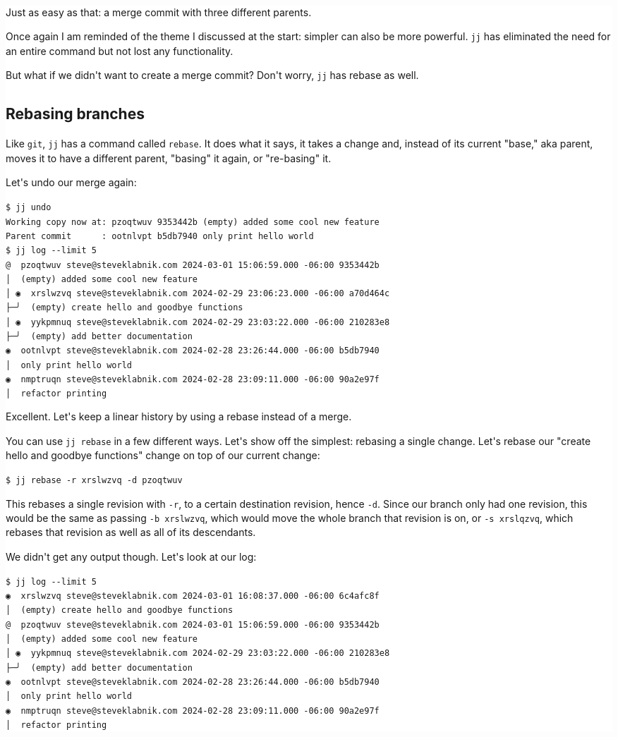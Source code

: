 ```console
```

Just as easy as that: a merge commit with three different parents.

Once again I am reminded of the theme I discussed at the start: simpler can also
be more powerful. `jj` has eliminated the need for an entire command but not
lost any functionality.

But what if we didn't want to create a merge commit? Don't worry, `jj` has
rebase as well.

## Rebasing branches

Like `git`, `jj` has a command called `rebase`. It does what it says, it takes
a change and, instead of its current "base," aka parent, moves it to have a
different parent, "basing" it again, or "re-basing" it.

Let's undo our merge again:

```console
$ jj undo
Working copy now at: pzoqtwuv 9353442b (empty) added some cool new feature
Parent commit      : ootnlvpt b5db7940 only print hello world
$ jj log --limit 5
@  pzoqtwuv steve@steveklabnik.com 2024-03-01 15:06:59.000 -06:00 9353442b
│  (empty) added some cool new feature
│ ◉  xrslwzvq steve@steveklabnik.com 2024-02-29 23:06:23.000 -06:00 a70d464c
├─╯  (empty) create hello and goodbye functions
│ ◉  yykpmnuq steve@steveklabnik.com 2024-02-29 23:03:22.000 -06:00 210283e8
├─╯  (empty) add better documentation
◉  ootnlvpt steve@steveklabnik.com 2024-02-28 23:26:44.000 -06:00 b5db7940
│  only print hello world
◉  nmptruqn steve@steveklabnik.com 2024-02-28 23:09:11.000 -06:00 90a2e97f
│  refactor printing
```

Excellent. Let's keep a linear history by using a rebase instead of a merge.

You can use `jj rebase` in a few different ways. Let's show off the simplest:
rebasing a single change. Let's rebase our "create hello and goodbye functions"
change on top of our current change:

```console
$ jj rebase -r xrslwzvq -d pzoqtwuv
```

This rebases a single revision with `-r`, to a certain destination revision,
hence `-d`. Since our branch only had one revision, this would be the same as
passing `-b xrslwzvq`, which would move the whole branch that revision is on,
or `-s xrslqzvq`, which rebases that revision as well as all of its descendants.

We didn't get any output though. Let's look at our log:

```console
$ jj log --limit 5
◉  xrslwzvq steve@steveklabnik.com 2024-03-01 16:08:37.000 -06:00 6c4afc8f
│  (empty) create hello and goodbye functions
@  pzoqtwuv steve@steveklabnik.com 2024-03-01 15:06:59.000 -06:00 9353442b
│  (empty) added some cool new feature
│ ◉  yykpmnuq steve@steveklabnik.com 2024-02-29 23:03:22.000 -06:00 210283e8
├─╯  (empty) add better documentation
◉  ootnlvpt steve@steveklabnik.com 2024-02-28 23:26:44.000 -06:00 b5db7940
│  only print hello world
◉  nmptruqn steve@steveklabnik.com 2024-02-28 23:09:11.000 -06:00 90a2e97f
│  refactor printing
```
